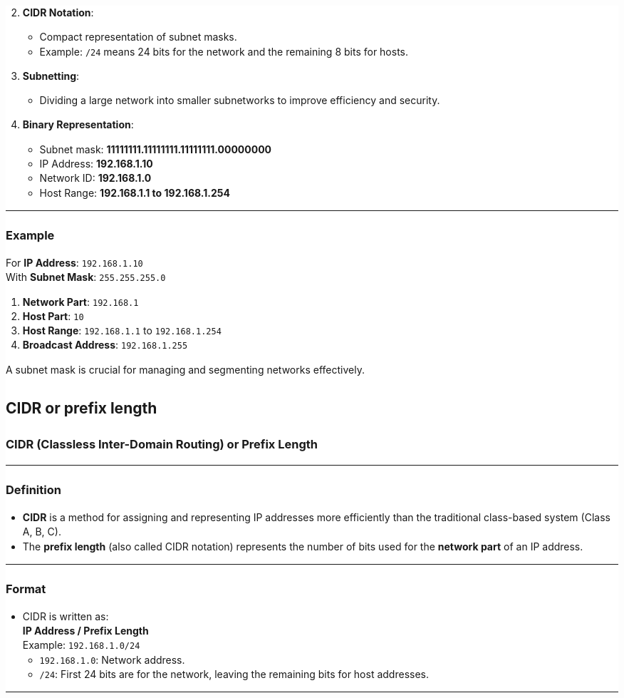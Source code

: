 2. **CIDR Notation**:

   - Compact representation of subnet masks.
   - Example: `/24` means 24 bits for the network and the remaining 8 bits for hosts.

3. **Subnetting**:

   - Dividing a large network into smaller subnetworks to improve efficiency and security.

4. **Binary Representation**:
   - Subnet mask: **11111111.11111111.11111111.00000000**
   - IP Address: **192.168.1.10**
   - Network ID: **192.168.1.0**
   - Host Range: **192.168.1.1 to 192.168.1.254**

---

### **Example**

For **IP Address**: `192.168.1.10`  
With **Subnet Mask**: `255.255.255.0`

1. **Network Part**: `192.168.1`
2. **Host Part**: `10`
3. **Host Range**: `192.168.1.1` to `192.168.1.254`
4. **Broadcast Address**: `192.168.1.255`

A subnet mask is crucial for managing and segmenting networks effectively.

## CIDR or prefix length

### **CIDR (Classless Inter-Domain Routing) or Prefix Length**

---

### **Definition**

- **CIDR** is a method for assigning and representing IP addresses more efficiently than the traditional class-based system (Class A, B, C).
- The **prefix length** (also called CIDR notation) represents the number of bits used for the **network part** of an IP address.

---

### **Format**

- CIDR is written as:  
  **IP Address / Prefix Length**  
  Example: `192.168.1.0/24`
  - `192.168.1.0`: Network address.
  - `/24`: First 24 bits are for the network, leaving the remaining bits for host addresses.

---
